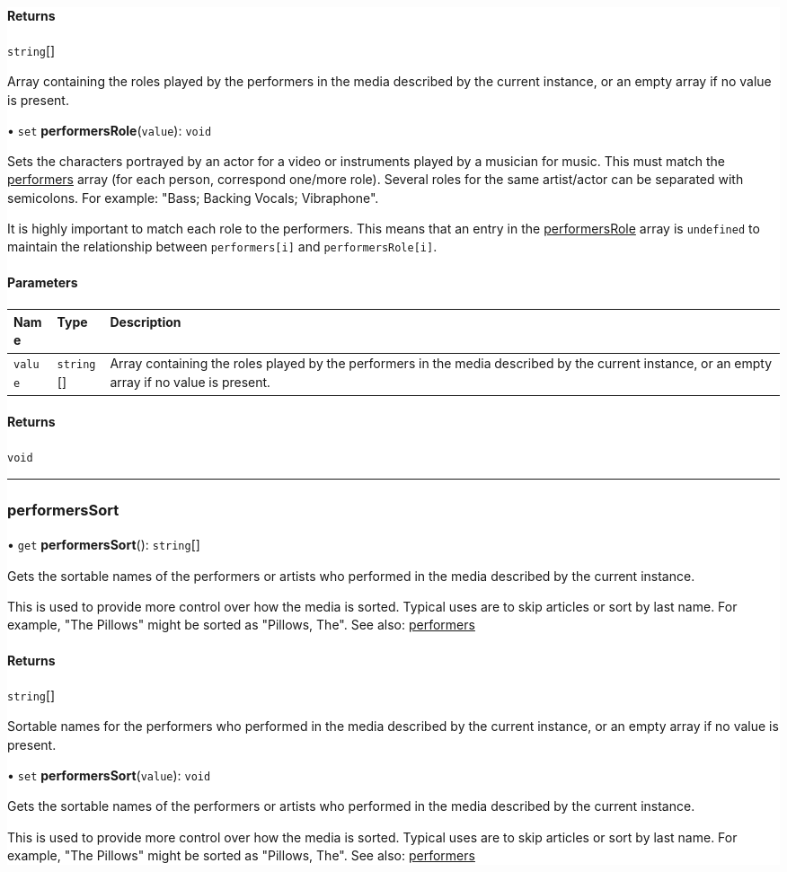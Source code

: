 #### Returns

`string`[]

Array containing the roles played by the performers in the media described by the
    current instance, or an empty array if no value is present.

• `set` **performersRole**(`value`): `void`

Sets the characters portrayed by an actor for a video or instruments played by a musician
for music. This must match the [performers](Tag.md#performers) array (for each person, correspond one/more
role). Several roles for the same artist/actor can be separated with semicolons. For
example: "Bass; Backing Vocals; Vibraphone".

It is highly important to match each role to the performers. This means that an entry
in the [performersRole](Tag.md#performersrole) array is `undefined` to maintain the relationship between
`performers[i]` and `performersRole[i]`.

#### Parameters

| Name | Type | Description |
| :------ | :------ | :------ |
| `value` | `string`[] | Array containing the roles played by the performers in the media described by the current instance, or an empty array if no value is present. |

#### Returns

`void`

___

### performersSort

• `get` **performersSort**(): `string`[]

Gets the sortable names of the performers or artists who performed in the media described by
the current instance.

This is used to provide more control over how the media is sorted. Typical uses are to
skip articles or sort by last name. For example, "The Pillows" might be sorted as
"Pillows, The". See also: [performers](Tag.md#performers)

#### Returns

`string`[]

Sortable names for the performers who performed in the media described by the
    current instance, or an empty array if no value is present.

• `set` **performersSort**(`value`): `void`

Gets the sortable names of the performers or artists who performed in the media described by
the current instance.

This is used to provide more control over how the media is sorted. Typical uses are to
skip articles or sort by last name. For example, "The Pillows" might be sorted as
"Pillows, The". See also: [performers](Tag.md#performers)
